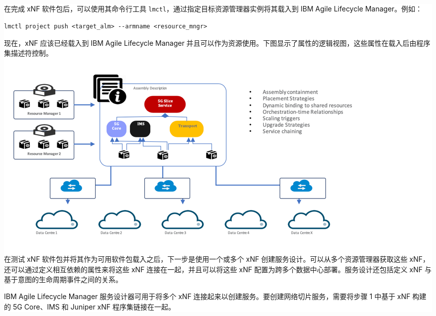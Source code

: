 在完成 xNF 软件包后，可以使用其命令行工具 `lmctl`，通过指定目标资源管理器实例将其载入到 IBM Agile Lifecycle Manager。例如：

`lmctl project push <target_alm> --armname <resource_mngr>`

现在，xNF 应该已经载入到 IBM Agile Lifecycle Manager 并且可以作为资源使用。下图显示了属性的逻辑视图，这些属性在载入后由程序集描述符控制。

![属性的逻辑视图](../ibm_articles_img/edge-computing-network-layer_images_logical-view-properties-assembly.png)

在测试 xNF 软件包并将其作为可用软件包载入之后，下一步是使用一个或多个 xNF 创建服务设计。可以从多个资源管理器获取这些 xNF，还可以通过定义相互依赖的属性来将这些 xNF 连接在一起，并且可以将这些 xNF 配置为跨多个数据中心部署。服务设计还包括定义 xNF 与基于意图的生命周期事件之间的关系。

IBM Agile Lifecycle Manager 服务设计器可用于将多个 xNF 连接起来以创建服务。要创建网络切片服务，需要将步骤 1 中基于 xNF 构建的 5G Core、IMS 和 Juniper xNF 程序集链接在一起。
